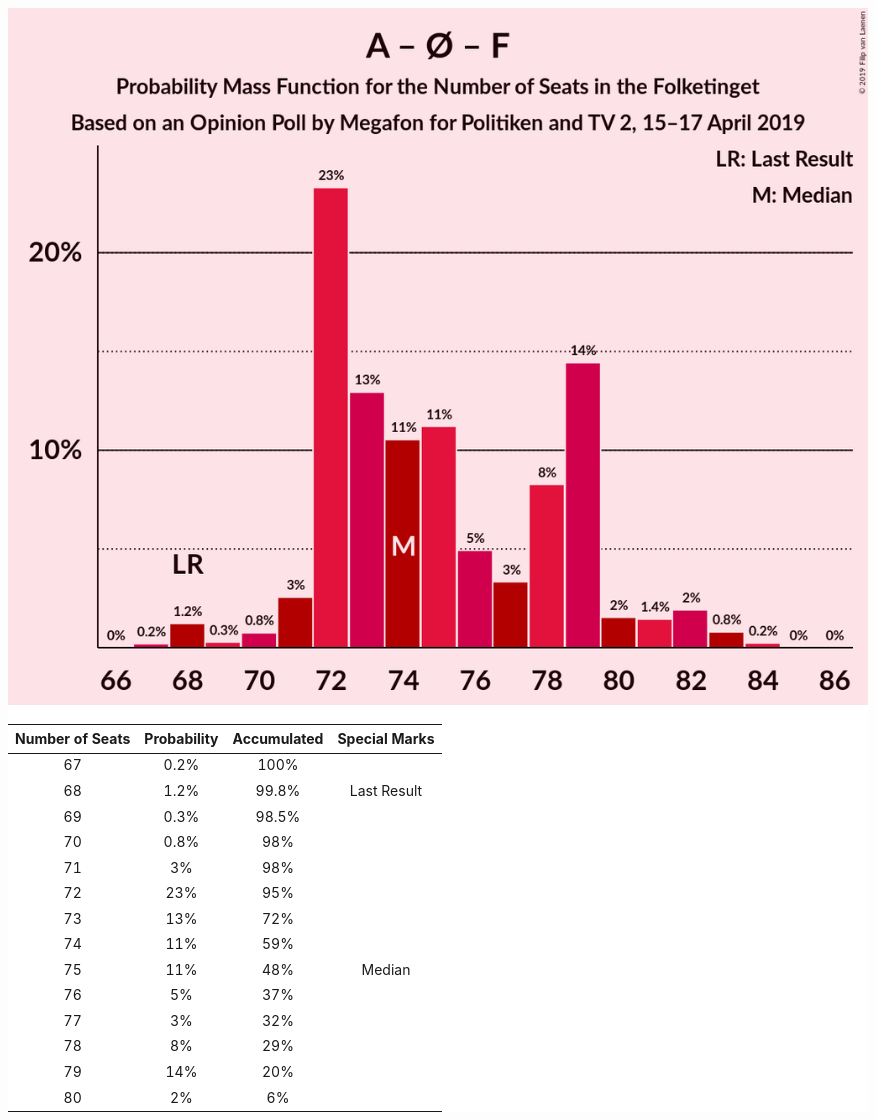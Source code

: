 ![Graph with seats probability mass function not yet produced](2019-04-17-Megafon-coalitions-seats-pmf-a–ø–f.png "Seats Probability Mass Function")

| Number of Seats | Probability | Accumulated | Special Marks |
|:---------------:|:-----------:|:-----------:|:-------------:|
| 67 | 0.2% | 100% |  |
| 68 | 1.2% | 99.8% | Last Result |
| 69 | 0.3% | 98.5% |  |
| 70 | 0.8% | 98% |  |
| 71 | 3% | 98% |  |
| 72 | 23% | 95% |  |
| 73 | 13% | 72% |  |
| 74 | 11% | 59% |  |
| 75 | 11% | 48% | Median |
| 76 | 5% | 37% |  |
| 77 | 3% | 32% |  |
| 78 | 8% | 29% |  |
| 79 | 14% | 20% |  |
| 80 | 2% | 6% |  |